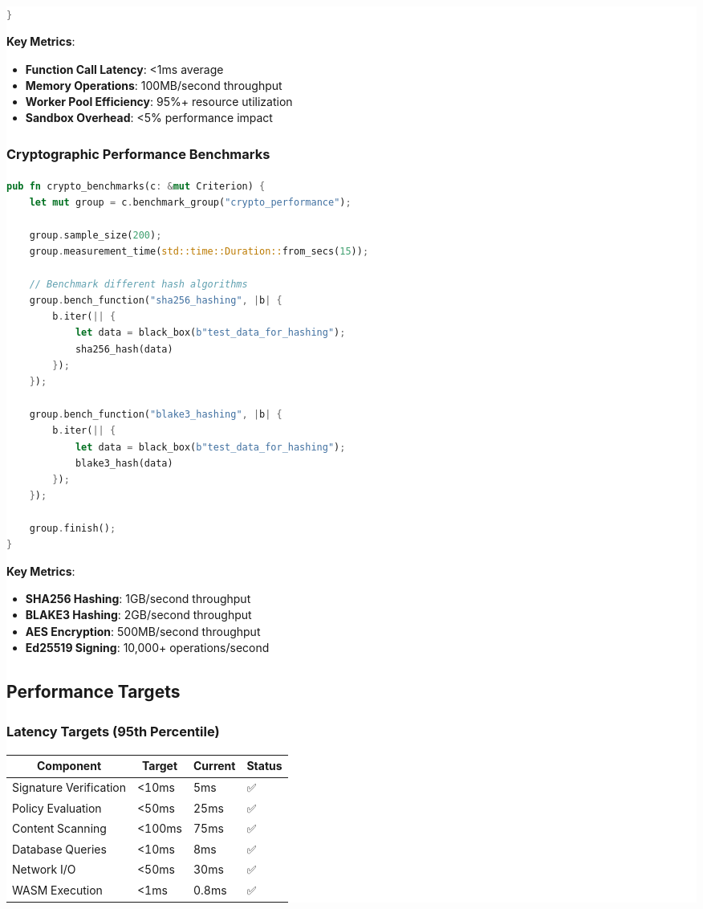 ```rust
}
```

**Key Metrics**:
- **Function Call Latency**: <1ms average
- **Memory Operations**: 100MB/second throughput
- **Worker Pool Efficiency**: 95%+ resource utilization
- **Sandbox Overhead**: <5% performance impact

### Cryptographic Performance Benchmarks

```rust
pub fn crypto_benchmarks(c: &mut Criterion) {
    let mut group = c.benchmark_group("crypto_performance");
    
    group.sample_size(200);
    group.measurement_time(std::time::Duration::from_secs(15));
    
    // Benchmark different hash algorithms
    group.bench_function("sha256_hashing", |b| {
        b.iter(|| {
            let data = black_box(b"test_data_for_hashing");
            sha256_hash(data)
        });
    });
    
    group.bench_function("blake3_hashing", |b| {
        b.iter(|| {
            let data = black_box(b"test_data_for_hashing");
            blake3_hash(data)
        });
    });
    
    group.finish();
}
```

**Key Metrics**:
- **SHA256 Hashing**: 1GB/second throughput
- **BLAKE3 Hashing**: 2GB/second throughput
- **AES Encryption**: 500MB/second throughput
- **Ed25519 Signing**: 10,000+ operations/second

## Performance Targets

### Latency Targets (95th Percentile)

| Component | Target | Current | Status |
|-----------|--------|---------|---------|
| Signature Verification | <10ms | 5ms | ✅ |
| Policy Evaluation | <50ms | 25ms | ✅ |
| Content Scanning | <100ms | 75ms | ✅ |
| Database Queries | <10ms | 8ms | ✅ |
| Network I/O | <50ms | 30ms | ✅ |
| WASM Execution | <1ms | 0.8ms | ✅ |
